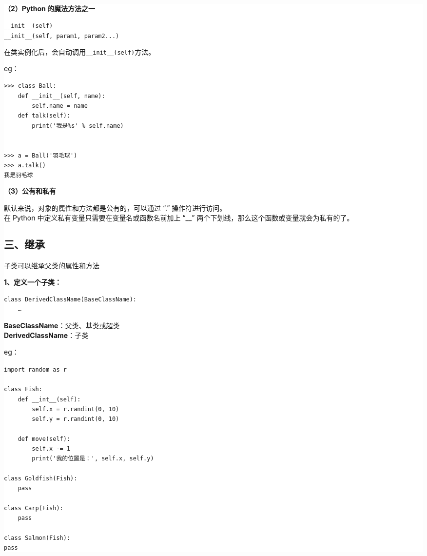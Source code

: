 **（2）Python 的魔法方法之一**

```
__init__(self)
__init__(self, param1, param2...)
```

在类实例化后，会自动调用`__init__(self)`方法。

eg：

```
>>> class Ball:
	def __init__(self, name):
		self.name = name
	def talk(self):
		print('我是%s' % self.name)

		
>>> a = Ball('羽毛球')
>>> a.talk()
我是羽毛球
```

**（3）公有和私有**

默认来说，对象的属性和方法都是公有的，可以通过 “.” 操作符进行访问。  
在 Python 中定义私有变量只需要在变量名或函数名前加上 “__” 两个下划线，那么这个函数或变量就会为私有的了。

## 三、继承

子类可以继承父类的属性和方法

**1、定义一个子类：**

```
class DerivedClassName(BaseClassName):
	…
```

**BaseClassName**：父类、基类或超类  
**DerivedClassName**：子类

eg：

```
import random as r

class Fish:
    def __int__(self):
        self.x = r.randint(0, 10)
        self.y = r.randint(0, 10)

    def move(self):
        self.x -= 1
        print('我的位置是：', self.x, self.y)

class Goldfish(Fish):
    pass

class Carp(Fish):
    pass

class Salmon(Fish):
pass
```
